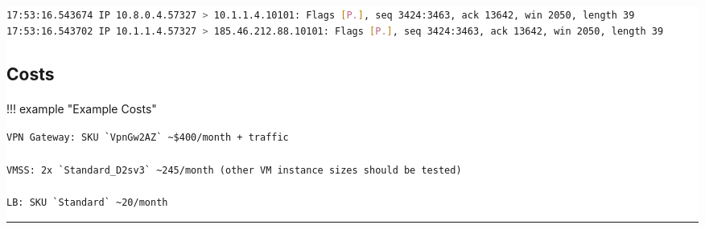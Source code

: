 ```sh
17:53:16.543674 IP 10.8.0.4.57327 > 10.1.1.4.10101: Flags [P.], seq 3424:3463, ack 13642, win 2050, length 39
17:53:16.543702 IP 10.1.1.4.57327 > 185.46.212.88.10101: Flags [P.], seq 3424:3463, ack 13642, win 2050, length 39
```

## Costs

!!! example "Example Costs"

    VPN Gateway: SKU `VpnGw2AZ` ~$400/month + traffic

    VMSS: 2x `Standard_D2sv3` ~245/month (other VM instance sizes should be tested)

    LB: SKU `Standard` ~20/month

---

[^1]: [:octicons-link-external-16: Understanding IPSec VPNs](https://help.zscaler.com/zia/understanding-ipsec-vpns#ikev2-supported-parameters){target="_blank"}
[^2]: [:octicons-link-external-16: Configuring Dedicated Proxy Ports](https://help.zscaler.com/zia/configuring-dedicated-proxy-ports){target="_blank"}
[^3]: [:octicons-link-external-16: cloud-init support for virtual machines in Azure](https://learn.microsoft.com/en-us/azure/virtual-machines/linux/using-cloud-init){target="_blank"}
[^4]: [:octicons-link-external-16: Assign multiple IP addresses to virtual machines using the Azure portal](https://learn.microsoft.com/en-us/azure/virtual-network/ip-services/virtual-network-multiple-ip-addresses-portal){target="_blank"}
[^5]: [:octicons-link-external-16: Lab Notes - Linux NVA as VMSS](https://github.com/joxz/lab-az/tree/main/vpngw-zscaler#linux-nva-as-vmss){target="_blank"}